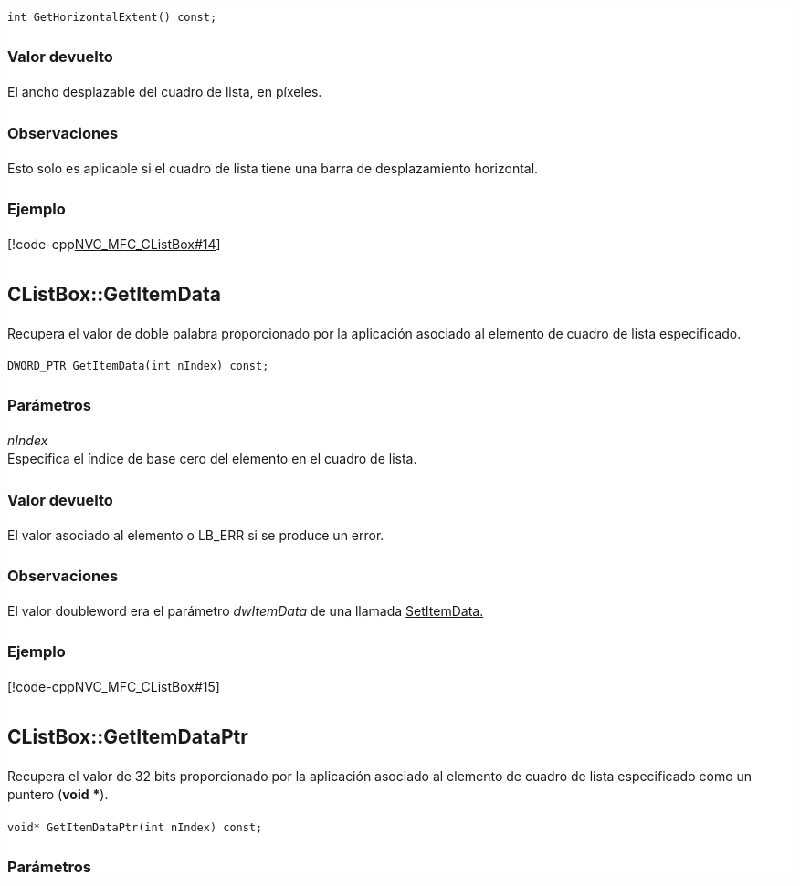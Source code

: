 ```
int GetHorizontalExtent() const;
```

### <a name="return-value"></a>Valor devuelto

El ancho desplazable del cuadro de lista, en píxeles.

### <a name="remarks"></a>Observaciones

Esto solo es aplicable si el cuadro de lista tiene una barra de desplazamiento horizontal.

### <a name="example"></a>Ejemplo

[!code-cpp[NVC_MFC_CListBox#14](../../mfc/codesnippet/cpp/clistbox-class_14.cpp)]

## <a name="clistboxgetitemdata"></a><a name="getitemdata"></a>CListBox::GetItemData

Recupera el valor de doble palabra proporcionado por la aplicación asociado al elemento de cuadro de lista especificado.

```
DWORD_PTR GetItemData(int nIndex) const;
```

### <a name="parameters"></a>Parámetros

*nIndex*<br/>
Especifica el índice de base cero del elemento en el cuadro de lista.

### <a name="return-value"></a>Valor devuelto

El valor asociado al elemento o LB_ERR si se produce un error.

### <a name="remarks"></a>Observaciones

El valor doubleword era el parámetro *dwItemData* de una llamada [SetItemData.](#setitemdata)

### <a name="example"></a>Ejemplo

[!code-cpp[NVC_MFC_CListBox#15](../../mfc/codesnippet/cpp/clistbox-class_15.cpp)]

## <a name="clistboxgetitemdataptr"></a><a name="getitemdataptr"></a>CListBox::GetItemDataPtr

Recupera el valor de 32 bits proporcionado por la aplicación asociado al elemento de cuadro de lista especificado como un puntero (**void** <strong>\*</strong>).

```
void* GetItemDataPtr(int nIndex) const;
```

### <a name="parameters"></a>Parámetros
